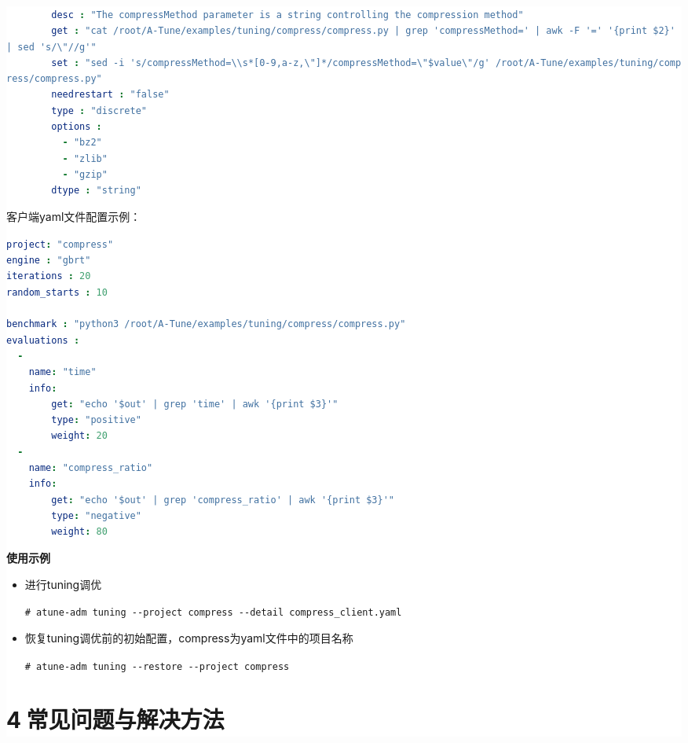 ```yaml
        desc : "The compressMethod parameter is a string controlling the compression method"
        get : "cat /root/A-Tune/examples/tuning/compress/compress.py | grep 'compressMethod=' | awk -F '=' '{print $2}' | sed 's/\"//g'"
        set : "sed -i 's/compressMethod=\\s*[0-9,a-z,\"]*/compressMethod=\"$value\"/g' /root/A-Tune/examples/tuning/compress/compress.py"
        needrestart : "false"
        type : "discrete"
        options :
          - "bz2"
          - "zlib"
          - "gzip"
        dtype : "string"
```

客户端yaml文件配置示例：

```yaml
project: "compress"
engine : "gbrt"
iterations : 20
random_starts : 10

benchmark : "python3 /root/A-Tune/examples/tuning/compress/compress.py"
evaluations :
  -
    name: "time"
    info:
        get: "echo '$out' | grep 'time' | awk '{print $3}'"
        type: "positive"
        weight: 20
  -
    name: "compress_ratio"
    info:
        get: "echo '$out' | grep 'compress_ratio' | awk '{print $3}'"
        type: "negative"
        weight: 80
```

**使用示例**

- 进行tuning调优

  ```shell
  # atune-adm tuning --project compress --detail compress_client.yaml
  ```

- 恢复tuning调优前的初始配置，compress为yaml文件中的项目名称

  ```shell
  # atune-adm tuning --restore --project compress
  ```



# 4 常见问题与解决方法
